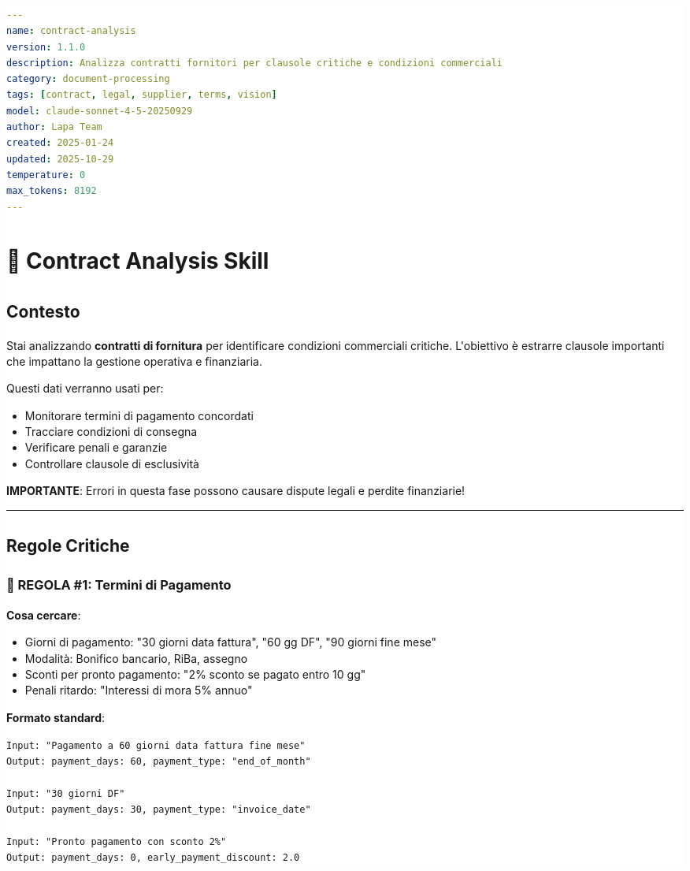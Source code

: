 ```yaml
---
name: contract-analysis
version: 1.1.0
description: Analizza contratti fornitori per clausole critiche e condizioni commerciali
category: document-processing
tags: [contract, legal, supplier, terms, vision]
model: claude-sonnet-4-5-20250929
author: Lapa Team
created: 2025-01-24
updated: 2025-10-29
temperature: 0
max_tokens: 8192
---
```


# 📜 Contract Analysis Skill

## Contesto

Stai analizzando **contratti di fornitura** per identificare condizioni commerciali critiche.
L'obiettivo è estrarre clausole importanti che impattano la gestione operativa e finanziaria.

Questi dati verranno usati per:
- Monitorare termini di pagamento concordati
- Tracciare condizioni di consegna
- Verificare penali e garanzie
- Controllare clausole di esclusività

**IMPORTANTE**: Errori in questa fase possono causare dispute legali e perdite finanziarie!

---

## Regole Critiche

### 🎯 REGOLA #1: Termini di Pagamento

**Cosa cercare**:
- Giorni di pagamento: "30 giorni data fattura", "60 gg DF", "90 giorni fine mese"
- Modalità: Bonifico bancario, RiBa, assegno
- Sconti per pronto pagamento: "2% sconto se pagato entro 10 gg"
- Penali ritardo: "Interessi di mora 5% annuo"

**Formato standard**:
```
Input: "Pagamento a 60 giorni data fattura fine mese"
Output: payment_days: 60, payment_type: "end_of_month"

Input: "30 giorni DF"
Output: payment_days: 30, payment_type: "invoice_date"

Input: "Pronto pagamento con sconto 2%"
Output: payment_days: 0, early_payment_discount: 2.0
```
